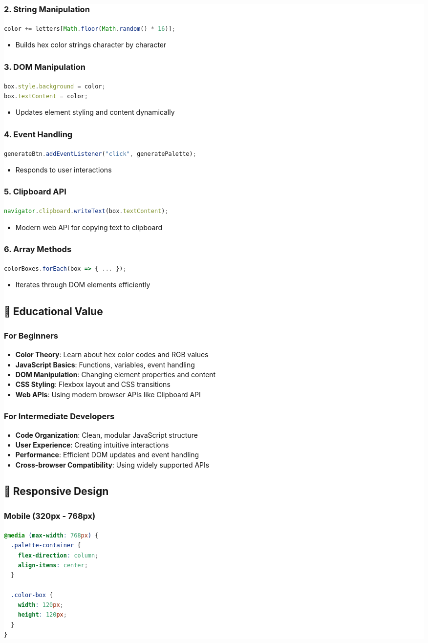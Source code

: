 ### 2. **String Manipulation**
```javascript
color += letters[Math.floor(Math.random() * 16)];
```
- Builds hex color strings character by character

### 3. **DOM Manipulation**
```javascript
box.style.background = color;
box.textContent = color;
```
- Updates element styling and content dynamically

### 4. **Event Handling**
```javascript
generateBtn.addEventListener("click", generatePalette);
```
- Responds to user interactions

### 5. **Clipboard API**
```javascript
navigator.clipboard.writeText(box.textContent);
```
- Modern web API for copying text to clipboard

### 6. **Array Methods**
```javascript
colorBoxes.forEach(box => { ... });
```
- Iterates through DOM elements efficiently

## 🎯 Educational Value

### **For Beginners**
- **Color Theory**: Learn about hex color codes and RGB values
- **JavaScript Basics**: Functions, variables, event handling
- **DOM Manipulation**: Changing element properties and content
- **CSS Styling**: Flexbox layout and CSS transitions
- **Web APIs**: Using modern browser APIs like Clipboard API

### **For Intermediate Developers**
- **Code Organization**: Clean, modular JavaScript structure
- **User Experience**: Creating intuitive interactions
- **Performance**: Efficient DOM updates and event handling
- **Cross-browser Compatibility**: Using widely supported APIs

## 📱 Responsive Design

### **Mobile (320px - 768px)**
```css
@media (max-width: 768px) {
  .palette-container {
    flex-direction: column;
    align-items: center;
  }
  
  .color-box {
    width: 120px;
    height: 120px;
  }
}
```
